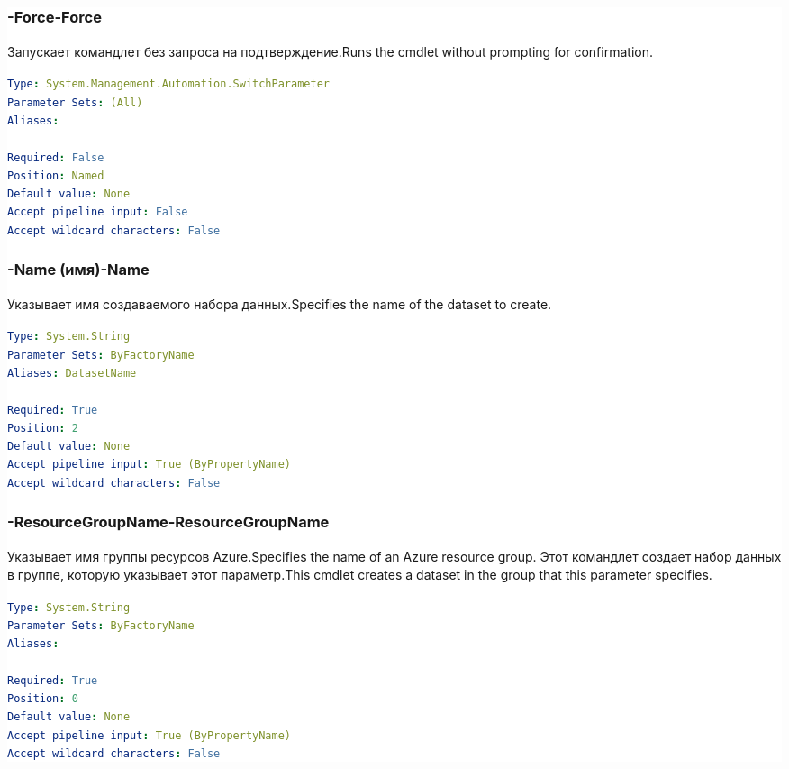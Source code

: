 ### <span data-ttu-id="bba11-129">-Force</span><span class="sxs-lookup"><span data-stu-id="bba11-129">-Force</span></span>
<span data-ttu-id="bba11-130">Запускает командлет без запроса на подтверждение.</span><span class="sxs-lookup"><span data-stu-id="bba11-130">Runs the cmdlet without prompting for confirmation.</span></span>

```yaml
Type: System.Management.Automation.SwitchParameter
Parameter Sets: (All)
Aliases:

Required: False
Position: Named
Default value: None
Accept pipeline input: False
Accept wildcard characters: False
```

### <span data-ttu-id="bba11-131">-Name (имя)</span><span class="sxs-lookup"><span data-stu-id="bba11-131">-Name</span></span>
<span data-ttu-id="bba11-132">Указывает имя создаваемого набора данных.</span><span class="sxs-lookup"><span data-stu-id="bba11-132">Specifies the name of the dataset to create.</span></span>

```yaml
Type: System.String
Parameter Sets: ByFactoryName
Aliases: DatasetName

Required: True
Position: 2
Default value: None
Accept pipeline input: True (ByPropertyName)
Accept wildcard characters: False
```

### <span data-ttu-id="bba11-133">-ResourceGroupName</span><span class="sxs-lookup"><span data-stu-id="bba11-133">-ResourceGroupName</span></span>
<span data-ttu-id="bba11-134">Указывает имя группы ресурсов Azure.</span><span class="sxs-lookup"><span data-stu-id="bba11-134">Specifies the name of an Azure resource group.</span></span>
<span data-ttu-id="bba11-135">Этот командлет создает набор данных в группе, которую указывает этот параметр.</span><span class="sxs-lookup"><span data-stu-id="bba11-135">This cmdlet creates a dataset in the group that this parameter specifies.</span></span>

```yaml
Type: System.String
Parameter Sets: ByFactoryName
Aliases:

Required: True
Position: 0
Default value: None
Accept pipeline input: True (ByPropertyName)
Accept wildcard characters: False
```
